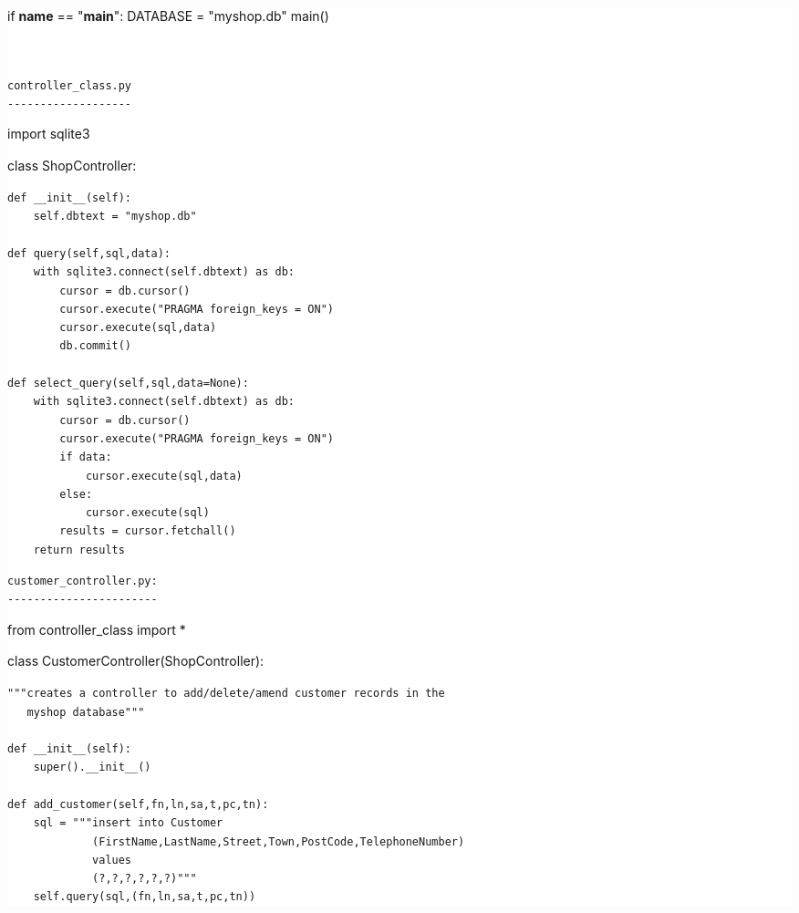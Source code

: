 
if __name__ == "__main__":
    DATABASE = "myshop.db"
    main()



```


controller_class.py
-------------------
```
import sqlite3

class ShopController:

    def __init__(self):
        self.dbtext = "myshop.db"
        
    def query(self,sql,data):
        with sqlite3.connect(self.dbtext) as db:
            cursor = db.cursor()
            cursor.execute("PRAGMA foreign_keys = ON")
            cursor.execute(sql,data)
            db.commit()

    def select_query(self,sql,data=None):
        with sqlite3.connect(self.dbtext) as db:
            cursor = db.cursor()
            cursor.execute("PRAGMA foreign_keys = ON")
            if data:
                cursor.execute(sql,data)
            else:
                cursor.execute(sql)
            results = cursor.fetchall()
        return results


```
customer_controller.py:
-----------------------
```
from controller_class import *

class CustomerController(ShopController):

    """creates a controller to add/delete/amend customer records in the
       myshop database"""

    def __init__(self):
        super().__init__()

    def add_customer(self,fn,ln,sa,t,pc,tn):
        sql = """insert into Customer
                 (FirstName,LastName,Street,Town,PostCode,TelephoneNumber)
                 values
                 (?,?,?,?,?,?)"""
        self.query(sql,(fn,ln,sa,t,pc,tn))
        
